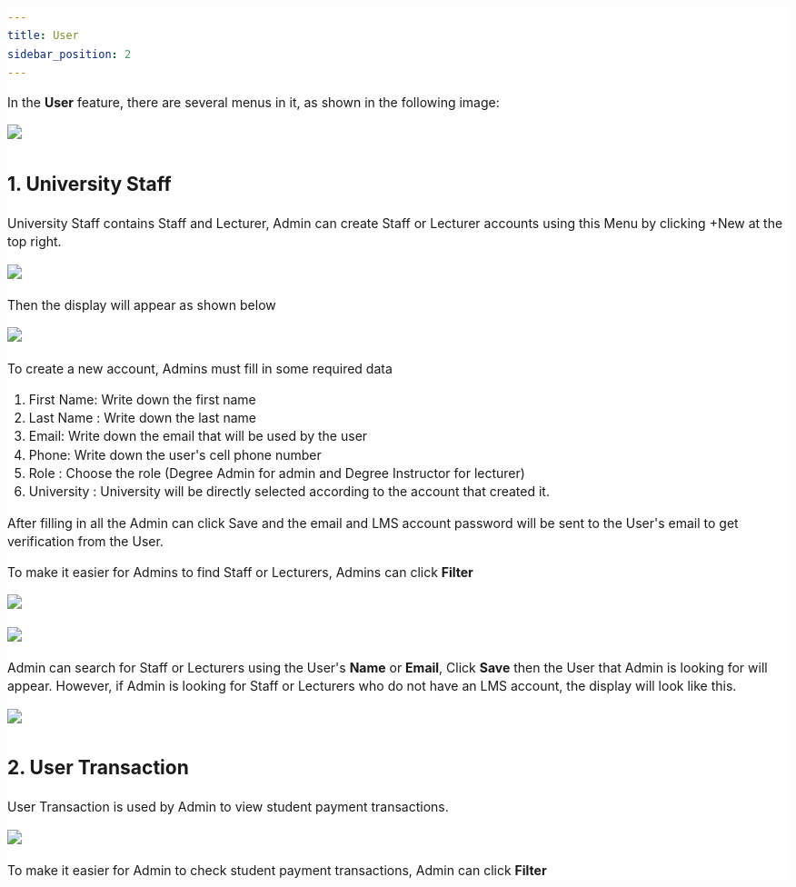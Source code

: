 ```yaml
---
title: User
sidebar_position: 2
---
```

In the **User** feature, there are several menus in it, as shown in the following image:

![](/img/00-menu-users.png)

## **1. University Staff**

University Staff contains Staff and Lecturer, Admin can create Staff or Lecturer accounts using this Menu by clicking +New at the top right.

![](/img/1.-new.png)

Then the display will appear as shown below

![](/img/2.-create-users.png)

To create a new account, Admins must fill in some required data

1. First Name: Write down the first name
2. Last Name : Write down the last name
3. Email: Write down the email that will be used by the user
4. Phone: Write down the user's cell phone number
5. Role : Choose the role (Degree Admin for admin and Degree Instructor for lecturer)
6. University : University will be directly selected according to the account that created it.

After filling in all the Admin can click Save and the email and LMS account password will be sent to the User's email to get verification from the User.

To make it easier for Admins to find Staff or Lecturers, Admins can click **Filter**

![](/img/3.-filter.png)

![](/img/4.-filter-data.png)

Admin can search for Staff or Lecturers using the User's **Name** or **Email**, Click **Save** then the User that Admin is looking for will appear. However, if Admin is looking for Staff or Lecturers who do not have an LMS account, the display will look like this.

![](/img/5.-univ-staff.png)

## **2. User Transaction**

User Transaction is used by Admin to view student payment transactions.

![](/img/6.-users-transaction.png)

To make it easier for Admin to check student payment transactions, Admin can click **Filter**
